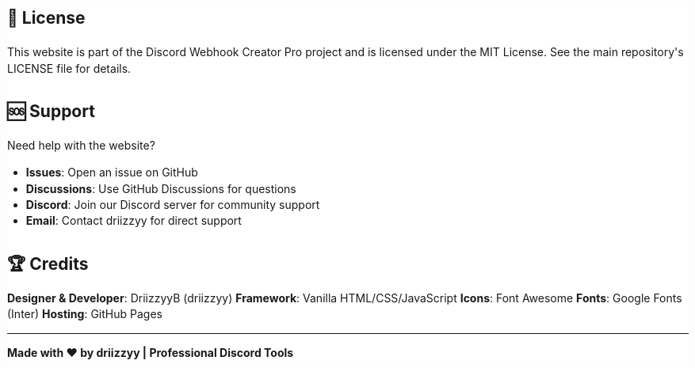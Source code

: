 ## 📄 License

This website is part of the Discord Webhook Creator Pro project and is licensed under the MIT License. See the main repository's LICENSE file for details.

## 🆘 Support

Need help with the website?

- **Issues**: Open an issue on GitHub
- **Discussions**: Use GitHub Discussions for questions
- **Discord**: Join our Discord server for community support
- **Email**: Contact driizzyy for direct support

## 🏆 Credits

**Designer & Developer**: DriizzyyB (driizzyy)
**Framework**: Vanilla HTML/CSS/JavaScript
**Icons**: Font Awesome
**Fonts**: Google Fonts (Inter)
**Hosting**: GitHub Pages

---

**Made with ❤️ by driizzyy | Professional Discord Tools**

